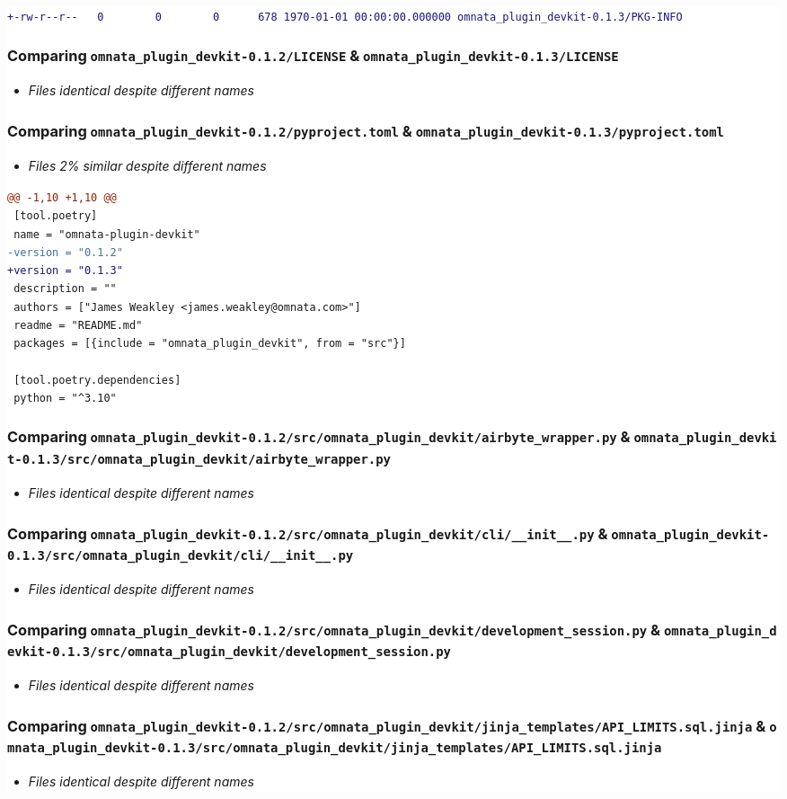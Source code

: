 ```diff
+-rw-r--r--   0        0        0      678 1970-01-01 00:00:00.000000 omnata_plugin_devkit-0.1.3/PKG-INFO
```

### Comparing `omnata_plugin_devkit-0.1.2/LICENSE` & `omnata_plugin_devkit-0.1.3/LICENSE`

 * *Files identical despite different names*

### Comparing `omnata_plugin_devkit-0.1.2/pyproject.toml` & `omnata_plugin_devkit-0.1.3/pyproject.toml`

 * *Files 2% similar despite different names*

```diff
@@ -1,10 +1,10 @@
 [tool.poetry]
 name = "omnata-plugin-devkit"
-version = "0.1.2"
+version = "0.1.3"
 description = ""
 authors = ["James Weakley <james.weakley@omnata.com>"]
 readme = "README.md"
 packages = [{include = "omnata_plugin_devkit", from = "src"}]
 
 [tool.poetry.dependencies]
 python = "^3.10"
```

### Comparing `omnata_plugin_devkit-0.1.2/src/omnata_plugin_devkit/airbyte_wrapper.py` & `omnata_plugin_devkit-0.1.3/src/omnata_plugin_devkit/airbyte_wrapper.py`

 * *Files identical despite different names*

### Comparing `omnata_plugin_devkit-0.1.2/src/omnata_plugin_devkit/cli/__init__.py` & `omnata_plugin_devkit-0.1.3/src/omnata_plugin_devkit/cli/__init__.py`

 * *Files identical despite different names*

### Comparing `omnata_plugin_devkit-0.1.2/src/omnata_plugin_devkit/development_session.py` & `omnata_plugin_devkit-0.1.3/src/omnata_plugin_devkit/development_session.py`

 * *Files identical despite different names*

### Comparing `omnata_plugin_devkit-0.1.2/src/omnata_plugin_devkit/jinja_templates/API_LIMITS.sql.jinja` & `omnata_plugin_devkit-0.1.3/src/omnata_plugin_devkit/jinja_templates/API_LIMITS.sql.jinja`

 * *Files identical despite different names*
